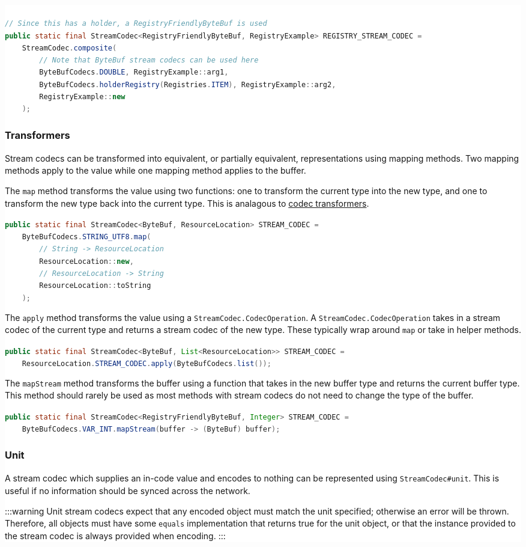 ```java

// Since this has a holder, a RegistryFriendlyByteBuf is used
public static final StreamCodec<RegistryFriendlyByteBuf, RegistryExample> REGISTRY_STREAM_CODEC =
    StreamCodec.composite(
        // Note that ByteBuf stream codecs can be used here
        ByteBufCodecs.DOUBLE, RegistryExample::arg1,
        ByteBufCodecs.holderRegistry(Registries.ITEM), RegistryExample::arg2,
        RegistryExample::new
    );
```

### Transformers

Stream codecs can be transformed into equivalent, or partially equivalent, representations using mapping methods. Two mapping methods apply to the value while one mapping method applies to the buffer.

The `map` method transforms the value using two functions: one to transform the current type into the new type, and one to transform the new type back into the current type. This is analagous to [codec transformers][transformers].

```java
public static final StreamCodec<ByteBuf, ResourceLocation> STREAM_CODEC = 
    ByteBufCodecs.STRING_UTF8.map(
        // String -> ResourceLocation
        ResourceLocation::new,
        // ResourceLocation -> String
        ResourceLocation::toString
    );
```

The `apply` method transforms the value using a `StreamCodec.CodecOperation`. A `StreamCodec.CodecOperation` takes in a stream codec of the current type and returns a stream codec of the new type. These typically wrap around `map` or take in helper methods.

```java
public static final StreamCodec<ByteBuf, List<ResourceLocation>> STREAM_CODEC =
    ResourceLocation.STREAM_CODEC.apply(ByteBufCodecs.list());
```

The `mapStream` method transforms the buffer using a function that takes in the new buffer type and returns the current buffer type. This method should rarely be used as most methods with stream codecs do not need to change the type of the buffer.

```java
public static final StreamCodec<RegistryFriendlyByteBuf, Integer> STREAM_CODEC =
    ByteBufCodecs.VAR_INT.mapStream(buffer -> (ByteBuf) buffer);
```

### Unit

A stream codec which supplies an in-code value and encodes to nothing can be represented using `StreamCodec#unit`. This is useful if no information should be synced across the network.

:::warning
Unit stream codecs expect that any encoded object must match the unit specified; otherwise an error will be thrown. Therefore, all objects must have some `equals` implementation that returns true for the unit object, or that the instance provided to the stream codec is always provided when encoding.
:::


[networking]: payload.md
[codecs]: ../datastorage/codecs.md
[blockentity]: ../blockentities/index.md#syncing-on-block-update
[entity]: ../entities/data.md
[transformers]: ../datastorage/codecs.md#transformers